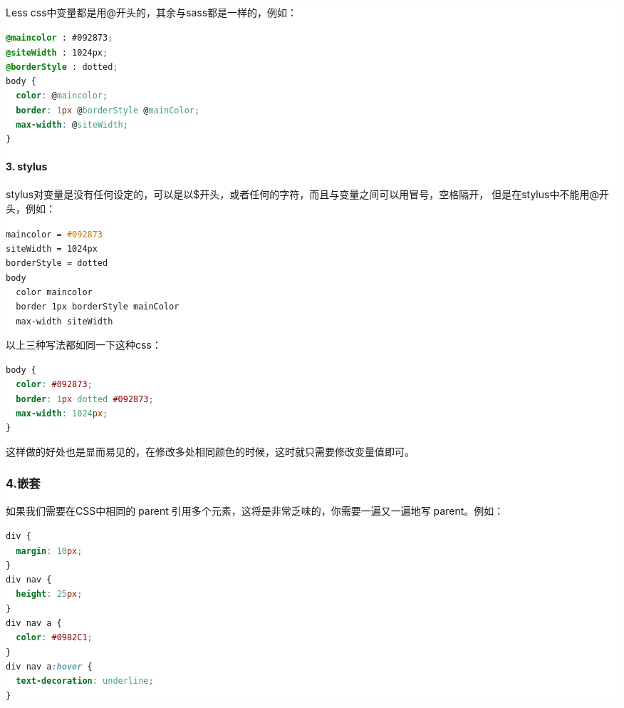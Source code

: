  Less css中变量都是用@开头的，其余与sass都是一样的，例如：

```css
@maincolor : #092873;
@siteWidth : 1024px;
@borderStyle : dotted;
body {
  color: @maincolor;
  border: 1px @borderStyle @mainColor;
  max-width: @siteWidth;
}
```

#### 3. stylus

 stylus对变量是没有任何设定的，可以是以$开头，或者任何的字符，而且与变量之间可以用冒号，空格隔开，
 但是在stylus中不能用@开头，例如：    

```css
maincolor = #092873
siteWidth = 1024px
borderStyle = dotted
body 
  color maincolor
  border 1px borderStyle mainColor
  max-width siteWidth
```

以上三种写法都如同一下这种css：

```css
body {
  color: #092873;
  border: 1px dotted #092873;
  max-width: 1024px;
}
```

这样做的好处也是显而易见的，在修改多处相同颜色的时候，这时就只需要修改变量值即可。

### 4.嵌套

如果我们需要在CSS中相同的 parent 引用多个元素，这将是非常乏味的，你需要一遍又一遍地写 parent。例如：

```css
div {
  margin: 10px;
}
div nav {
  height: 25px;
}
div nav a {
  color: #0982C1;
}
div nav a:hover {
  text-decoration: underline;
}
```
